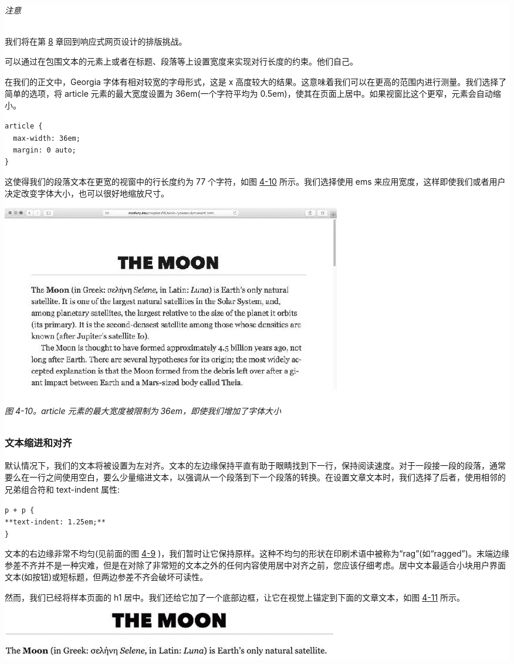 ###### 注意

我们将在第 [8](08.html) 章回到响应式网页设计的排版挑战。

可以通过在包围文本的元素上或者在标题、段落等上设置宽度来实现对行长度的约束。他们自己。

在我们的正文中，Georgia 字体有相对较宽的字母形式，这是 x 高度较大的结果。这意味着我们可以在更高的范围内进行测量。我们选择了简单的选项，将 article 元素的最大宽度设置为 36em(一个字符平均为 0.5em)，使其在页面上居中。如果视窗比这个更窄，元素会自动缩小。

```html
article {
  max-width: 36em;
  margin: 0 auto;
}
```

这使得我们的段落文本在更宽的视窗中的行长度约为 77 个字符，如图 [4-10](#Fig10) 所示。我们选择使用 ems 来应用宽度，这样即使我们或者用户决定改变字体大小，也可以很好地缩放尺寸。

![A314884_3_En_4_Fig10_HTML.jpg](img/A314884_3_En_4_Fig10_HTML.jpg)

###### 图 4-10。article 元素的最大宽度被限制为 36em，即使我们增加了字体大小

### 文本缩进和对齐

默认情况下，我们的文本将被设置为左对齐。文本的左边缘保持平直有助于眼睛找到下一行，保持阅读速度。对于一段接一段的段落，通常要么在一行之间使用空白，要么少量缩进文本，以强调从一个段落到下一个段落的转换。在设置文章文本时，我们选择了后者，使用相邻的兄弟组合符和 text-indent 属性:

```html
p + p {
**text-indent: 1.25em;** 
}
```

文本的右边缘非常不均匀(见前面的图 [4-9](#Fig9) )，我们暂时让它保持原样。这种不均匀的形状在印刷术语中被称为“rag”(如“ragged”)。末端边缘参差不齐并不是一种灾难，但是在对除了非常短的文本之外的任何内容使用居中对齐之前，您应该仔细考虑。居中文本最适合小块用户界面文本(如按钮)或短标题，但两边参差不齐会破坏可读性。

然而，我们已经将样本页面的 h1 居中。我们还给它加了一个底部边框，让它在视觉上锚定到下面的文章文本，如图 [4-11](#Fig11) 所示。

![A314884_3_En_4_Fig11_HTML.jpg](img/A314884_3_En_4_Fig11_HTML.jpg)
